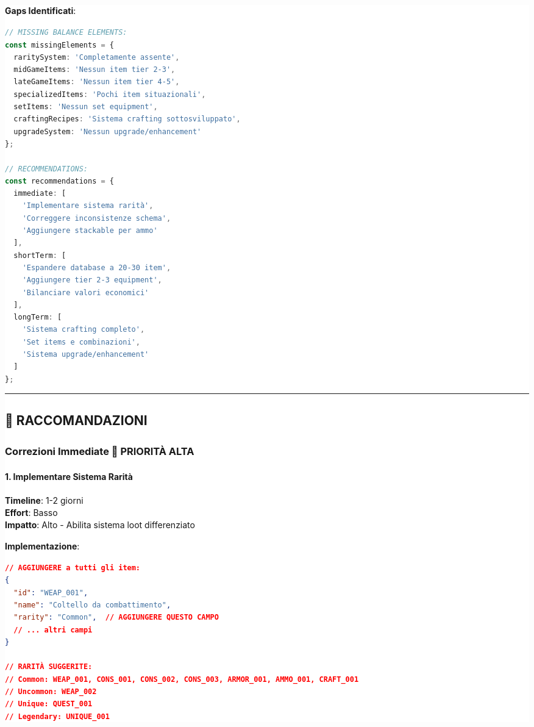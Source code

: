 **Gaps Identificati**:
```typescript
// MISSING BALANCE ELEMENTS:
const missingElements = {
  raritySystem: 'Completamente assente',
  midGameItems: 'Nessun item tier 2-3',
  lateGameItems: 'Nessun item tier 4-5',
  specializedItems: 'Pochi item situazionali',
  setItems: 'Nessun set equipment',
  craftingRecipes: 'Sistema crafting sottosviluppato',
  upgradeSystem: 'Nessun upgrade/enhancement'
};

// RECOMMENDATIONS:
const recommendations = {
  immediate: [
    'Implementare sistema rarità',
    'Correggere inconsistenze schema',
    'Aggiungere stackable per ammo'
  ],
  shortTerm: [
    'Espandere database a 20-30 item',
    'Aggiungere tier 2-3 equipment',
    'Bilanciare valori economici'
  ],
  longTerm: [
    'Sistema crafting completo',
    'Set items e combinazioni',
    'Sistema upgrade/enhancement'
  ]
};
```

---

## 🎯 RACCOMANDAZIONI

### Correzioni Immediate 🔴 **PRIORITÀ ALTA**

#### 1. Implementare Sistema Rarità
**Timeline**: 1-2 giorni  
**Effort**: Basso  
**Impatto**: Alto - Abilita sistema loot differenziato

**Implementazione**:
```json
// AGGIUNGERE a tutti gli item:
{
  "id": "WEAP_001",
  "name": "Coltello da combattimento",
  "rarity": "Common",  // AGGIUNGERE QUESTO CAMPO
  // ... altri campi
}

// RARITÀ SUGGERITE:
// Common: WEAP_001, CONS_001, CONS_002, CONS_003, ARMOR_001, AMMO_001, CRAFT_001
// Uncommon: WEAP_002
// Unique: QUEST_001
// Legendary: UNIQUE_001
```
